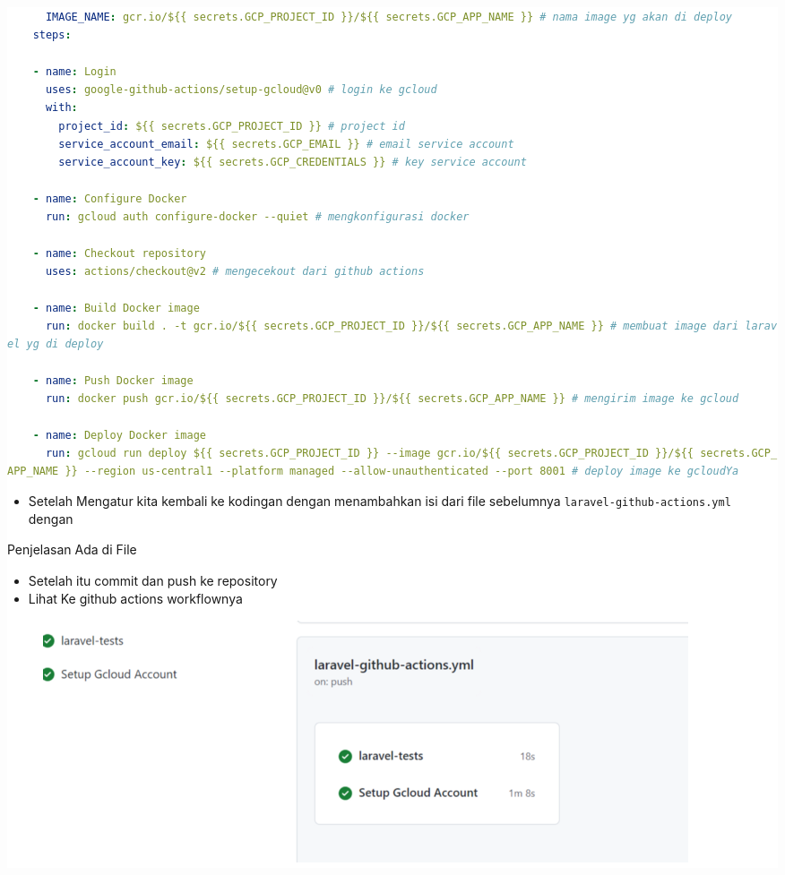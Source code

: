 ```yaml
      IMAGE_NAME: gcr.io/${{ secrets.GCP_PROJECT_ID }}/${{ secrets.GCP_APP_NAME }} # nama image yg akan di deploy
    steps:

    - name: Login
      uses: google-github-actions/setup-gcloud@v0 # login ke gcloud
      with:
        project_id: ${{ secrets.GCP_PROJECT_ID }} # project id
        service_account_email: ${{ secrets.GCP_EMAIL }} # email service account
        service_account_key: ${{ secrets.GCP_CREDENTIALS }} # key service account

    - name: Configure Docker
      run: gcloud auth configure-docker --quiet # mengkonfigurasi docker

    - name: Checkout repository
      uses: actions/checkout@v2 # mengecekout dari github actions

    - name: Build Docker image
      run: docker build . -t gcr.io/${{ secrets.GCP_PROJECT_ID }}/${{ secrets.GCP_APP_NAME }} # membuat image dari laravel yg di deploy

    - name: Push Docker image
      run: docker push gcr.io/${{ secrets.GCP_PROJECT_ID }}/${{ secrets.GCP_APP_NAME }} # mengirim image ke gcloud

    - name: Deploy Docker image
      run: gcloud run deploy ${{ secrets.GCP_PROJECT_ID }} --image gcr.io/${{ secrets.GCP_PROJECT_ID }}/${{ secrets.GCP_APP_NAME }} --region us-central1 --platform managed --allow-unauthenticated --port 8001 # deploy image ke gcloudYa
```

* Setelah Mengatur kita kembali ke kodingan dengan menambahkan isi dari file sebelumnya `laravel-github-actions.yml` dengan

Penjelasan Ada di File

* Setelah itu commit dan push ke repository
* Lihat Ke github actions workflownya

<figure><img src="../.gitbook/assets/image (43).png" alt=""><figcaption></figcaption></figure>
